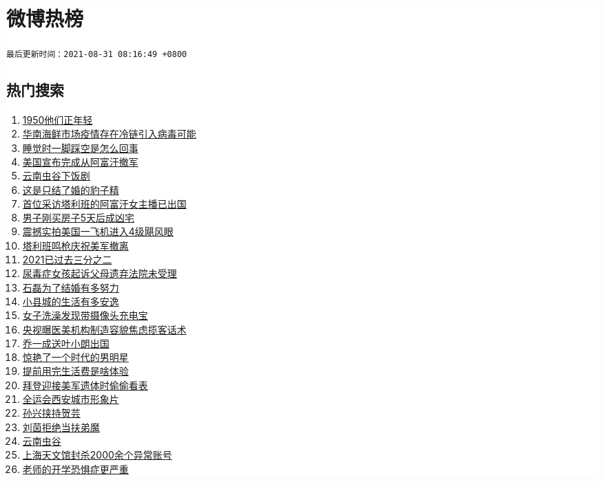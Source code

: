 # 微博热榜

`最后更新时间：2021-08-31 08:16:49 +0800`

## 热门搜索

1. [1950他们正年轻](https://s.weibo.com/weibo?q=%231950%E4%BB%96%E4%BB%AC%E6%AD%A3%E5%B9%B4%E8%BD%BB%23&Refer=new_time)
1. [华南海鲜市场疫情存在冷链引入病毒可能](https://s.weibo.com/weibo?q=%23%E5%8D%8E%E5%8D%97%E6%B5%B7%E9%B2%9C%E5%B8%82%E5%9C%BA%E7%96%AB%E6%83%85%E5%AD%98%E5%9C%A8%E5%86%B7%E9%93%BE%E5%BC%95%E5%85%A5%E7%97%85%E6%AF%92%E5%8F%AF%E8%83%BD%23&Refer=top)
1. [睡觉时一脚踩空是怎么回事](https://s.weibo.com/weibo?q=%23%E7%9D%A1%E8%A7%89%E6%97%B6%E4%B8%80%E8%84%9A%E8%B8%A9%E7%A9%BA%E6%98%AF%E6%80%8E%E4%B9%88%E5%9B%9E%E4%BA%8B%23&Refer=top)
1. [美国宣布完成从阿富汗撤军](https://s.weibo.com/weibo?q=%23%E7%BE%8E%E5%9B%BD%E5%AE%A3%E5%B8%83%E5%AE%8C%E6%88%90%E4%BB%8E%E9%98%BF%E5%AF%8C%E6%B1%97%E6%92%A4%E5%86%9B%23&Refer=top)
1. [云南虫谷下饭剧](https://s.weibo.com/weibo?q=%23%E4%BA%91%E5%8D%97%E8%99%AB%E8%B0%B7%E4%B8%8B%E9%A5%AD%E5%89%A7%23&Refer=top)
1. [这是只结了婚的豹子精](https://s.weibo.com/weibo?q=%23%E8%BF%99%E6%98%AF%E5%8F%AA%E7%BB%93%E4%BA%86%E5%A9%9A%E7%9A%84%E8%B1%B9%E5%AD%90%E7%B2%BE%23&Refer=top)
1. [首位采访塔利班的阿富汗女主播已出国](https://s.weibo.com/weibo?q=%23%E9%A6%96%E4%BD%8D%E9%87%87%E8%AE%BF%E5%A1%94%E5%88%A9%E7%8F%AD%E7%9A%84%E9%98%BF%E5%AF%8C%E6%B1%97%E5%A5%B3%E4%B8%BB%E6%92%AD%E5%B7%B2%E5%87%BA%E5%9B%BD%23&Refer=top)
1. [男子刚买房子5天后成凶宅](https://s.weibo.com/weibo?q=%23%E7%94%B7%E5%AD%90%E5%88%9A%E4%B9%B0%E6%88%BF%E5%AD%905%E5%A4%A9%E5%90%8E%E6%88%90%E5%87%B6%E5%AE%85%23&Refer=top)
1. [震撼实拍美国一飞机进入4级飓风眼](https://s.weibo.com/weibo?q=%23%E9%9C%87%E6%92%BC%E5%AE%9E%E6%8B%8D%E7%BE%8E%E5%9B%BD%E4%B8%80%E9%A3%9E%E6%9C%BA%E8%BF%9B%E5%85%A54%E7%BA%A7%E9%A3%93%E9%A3%8E%E7%9C%BC%23&Refer=top)
1. [塔利班鸣枪庆祝美军撤离](https://s.weibo.com/weibo?q=%23%E5%A1%94%E5%88%A9%E7%8F%AD%E9%B8%A3%E6%9E%AA%E5%BA%86%E7%A5%9D%E7%BE%8E%E5%86%9B%E6%92%A4%E7%A6%BB%23&Refer=top)
1. [2021已过去三分之二](https://s.weibo.com/weibo?q=%232021%E5%B7%B2%E8%BF%87%E5%8E%BB%E4%B8%89%E5%88%86%E4%B9%8B%E4%BA%8C%23&Refer=top)
1. [尿毒症女孩起诉父母遗弃法院未受理](https://s.weibo.com/weibo?q=%23%E5%B0%BF%E6%AF%92%E7%97%87%E5%A5%B3%E5%AD%A9%E8%B5%B7%E8%AF%89%E7%88%B6%E6%AF%8D%E9%81%97%E5%BC%83%E6%B3%95%E9%99%A2%E6%9C%AA%E5%8F%97%E7%90%86%23&Refer=top)
1. [石磊为了结婚有多努力](https://s.weibo.com/weibo?q=%23%E7%9F%B3%E7%A3%8A%E4%B8%BA%E4%BA%86%E7%BB%93%E5%A9%9A%E6%9C%89%E5%A4%9A%E5%8A%AA%E5%8A%9B%23&Refer=top)
1. [小县城的生活有多安逸](https://s.weibo.com/weibo?q=%23%E5%B0%8F%E5%8E%BF%E5%9F%8E%E7%9A%84%E7%94%9F%E6%B4%BB%E6%9C%89%E5%A4%9A%E5%AE%89%E9%80%B8%23&Refer=top)
1. [女子洗澡发现带摄像头充电宝](https://s.weibo.com/weibo?q=%23%E5%A5%B3%E5%AD%90%E6%B4%97%E6%BE%A1%E5%8F%91%E7%8E%B0%E5%B8%A6%E6%91%84%E5%83%8F%E5%A4%B4%E5%85%85%E7%94%B5%E5%AE%9D%23&Refer=top)
1. [央视曝医美机构制造容貌焦虑揽客话术](https://s.weibo.com/weibo?q=%23%E5%A4%AE%E8%A7%86%E6%9B%9D%E5%8C%BB%E7%BE%8E%E6%9C%BA%E6%9E%84%E5%88%B6%E9%80%A0%E5%AE%B9%E8%B2%8C%E7%84%A6%E8%99%91%E6%8F%BD%E5%AE%A2%E8%AF%9D%E6%9C%AF%23&Refer=top)
1. [乔一成送叶小朗出国](https://s.weibo.com/weibo?q=%23%E4%B9%94%E4%B8%80%E6%88%90%E9%80%81%E5%8F%B6%E5%B0%8F%E6%9C%97%E5%87%BA%E5%9B%BD%23&Refer=top)
1. [惊艳了一个时代的男明星](https://s.weibo.com/weibo?q=%23%E6%83%8A%E8%89%B3%E4%BA%86%E4%B8%80%E4%B8%AA%E6%97%B6%E4%BB%A3%E7%9A%84%E7%94%B7%E6%98%8E%E6%98%9F%23&Refer=top)
1. [提前用完生活费是啥体验](https://s.weibo.com/weibo?q=%23%E6%8F%90%E5%89%8D%E7%94%A8%E5%AE%8C%E7%94%9F%E6%B4%BB%E8%B4%B9%E6%98%AF%E5%95%A5%E4%BD%93%E9%AA%8C%23&Refer=top)
1. [拜登迎接美军遗体时偷偷看表](https://s.weibo.com/weibo?q=%23%E6%8B%9C%E7%99%BB%E8%BF%8E%E6%8E%A5%E7%BE%8E%E5%86%9B%E9%81%97%E4%BD%93%E6%97%B6%E5%81%B7%E5%81%B7%E7%9C%8B%E8%A1%A8%23&Refer=top)
1. [全运会西安城市形象片](https://s.weibo.com/weibo?q=%23%E5%85%A8%E8%BF%90%E4%BC%9A%E8%A5%BF%E5%AE%89%E5%9F%8E%E5%B8%82%E5%BD%A2%E8%B1%A1%E7%89%87%23&Refer=top)
1. [孙兴挟持贺芸](https://s.weibo.com/weibo?q=%23%E5%AD%99%E5%85%B4%E6%8C%9F%E6%8C%81%E8%B4%BA%E8%8A%B8%23&Refer=top)
1. [刘茵拒绝当扶弟魔](https://s.weibo.com/weibo?q=%23%E5%88%98%E8%8C%B5%E6%8B%92%E7%BB%9D%E5%BD%93%E6%89%B6%E5%BC%9F%E9%AD%94%23&Refer=top)
1. [云南虫谷](https://s.weibo.com/weibo?q=%E4%BA%91%E5%8D%97%E8%99%AB%E8%B0%B7&Refer=top)
1. [上海天文馆封杀2000余个异常账号](https://s.weibo.com/weibo?q=%23%E4%B8%8A%E6%B5%B7%E5%A4%A9%E6%96%87%E9%A6%86%E5%B0%81%E6%9D%802000%E4%BD%99%E4%B8%AA%E5%BC%82%E5%B8%B8%E8%B4%A6%E5%8F%B7%23&Refer=top)
1. [老师的开学恐惧症更严重](https://s.weibo.com/weibo?q=%23%E8%80%81%E5%B8%88%E7%9A%84%E5%BC%80%E5%AD%A6%E6%81%90%E6%83%A7%E7%97%87%E6%9B%B4%E4%B8%A5%E9%87%8D%23&Refer=top)